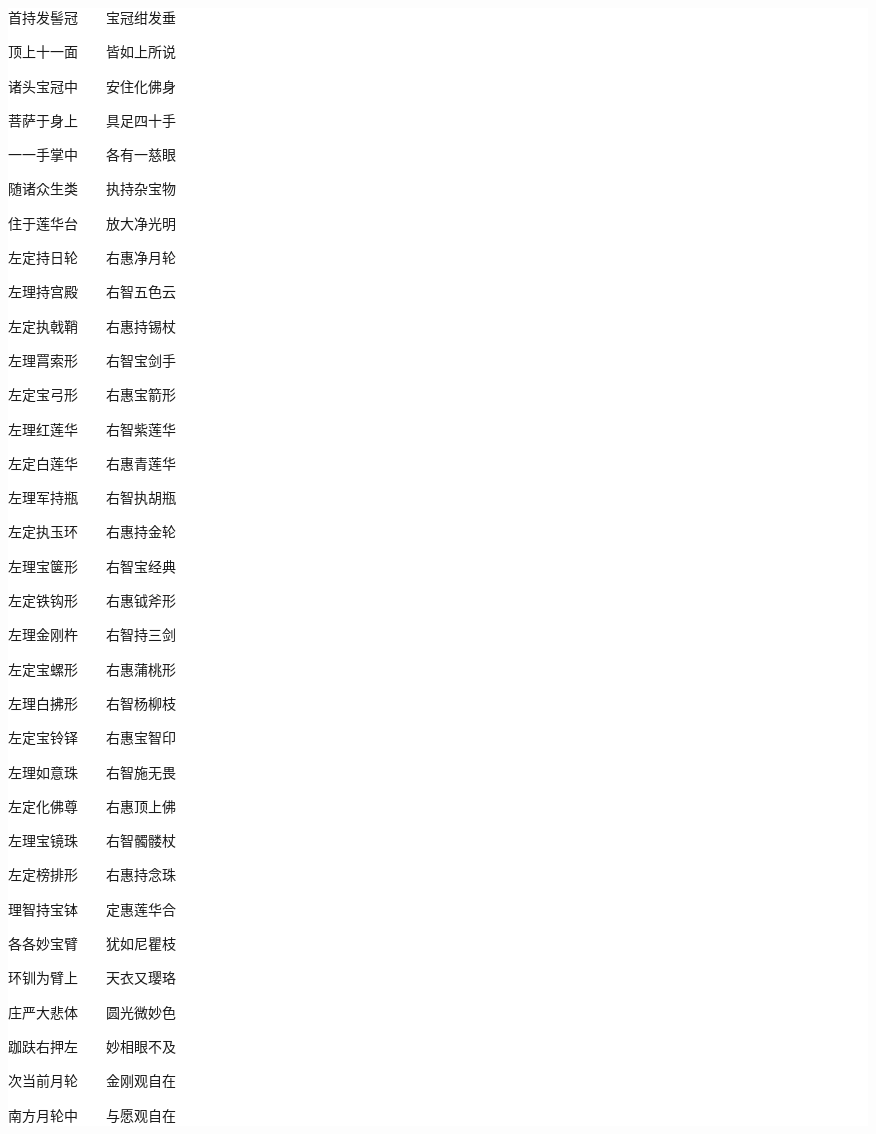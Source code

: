 首持发髻冠　　宝冠绀发垂  

顶上十一面　　皆如上所说  

诸头宝冠中　　安住化佛身  

菩萨于身上　　具足四十手  

一一手掌中　　各有一慈眼  

随诸众生类　　执持杂宝物  

住于莲华台　　放大净光明  

左定持日轮　　右惠净月轮  

左理持宫殿　　右智五色云  

左定执戟鞘　　右惠持锡杖  

左理罥索形　　右智宝剑手  

左定宝弓形　　右惠宝箭形  

左理红莲华　　右智紫莲华  

左定白莲华　　右惠青莲华  

左理军持瓶　　右智执胡瓶  

左定执玉环　　右惠持金轮  

左理宝箧形　　右智宝经典  

左定铁钩形　　右惠钺斧形  

左理金刚杵　　右智持三剑  

左定宝螺形　　右惠蒲桃形  

左理白拂形　　右智杨柳枝  

左定宝铃铎　　右惠宝智印  

左理如意珠　　右智施无畏  

左定化佛尊　　右惠顶上佛  

左理宝镜珠　　右智髑髅杖  

左定榜排形　　右惠持念珠  

理智持宝钵　　定惠莲华合  

各各妙宝臂　　犹如尼瞿枝  

环钏为臂上　　天衣又璎珞  

庄严大悲体　　圆光微妙色  

跏趺右押左　　妙相眼不及  

次当前月轮　　金刚观自在  

南方月轮中　　与愿观自在  
